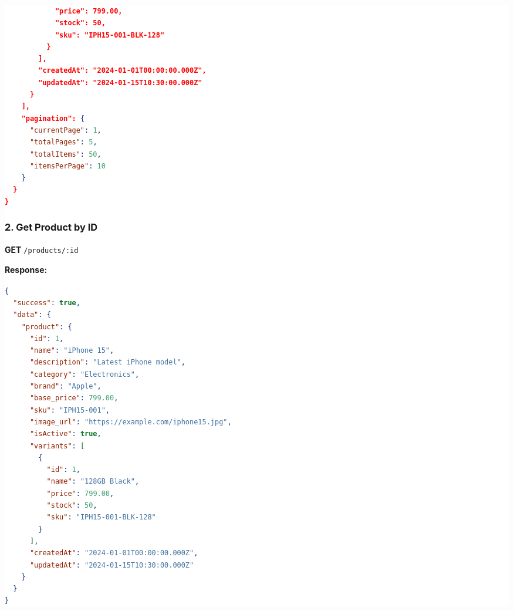```json
            "price": 799.00,
            "stock": 50,
            "sku": "IPH15-001-BLK-128"
          }
        ],
        "createdAt": "2024-01-01T00:00:00.000Z",
        "updatedAt": "2024-01-15T10:30:00.000Z"
      }
    ],
    "pagination": {
      "currentPage": 1,
      "totalPages": 5,
      "totalItems": 50,
      "itemsPerPage": 10
    }
  }
}
```

### 2. Get Product by ID
**GET** `/products/:id`

**Response:**
```json
{
  "success": true,
  "data": {
    "product": {
      "id": 1,
      "name": "iPhone 15",
      "description": "Latest iPhone model",
      "category": "Electronics",
      "brand": "Apple",
      "base_price": 799.00,
      "sku": "IPH15-001",
      "image_url": "https://example.com/iphone15.jpg",
      "isActive": true,
      "variants": [
        {
          "id": 1,
          "name": "128GB Black",
          "price": 799.00,
          "stock": 50,
          "sku": "IPH15-001-BLK-128"
        }
      ],
      "createdAt": "2024-01-01T00:00:00.000Z",
      "updatedAt": "2024-01-15T10:30:00.000Z"
    }
  }
}
```
